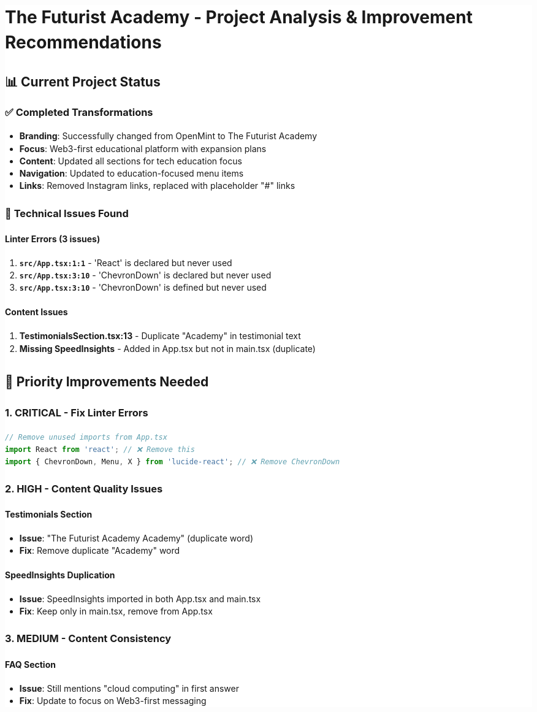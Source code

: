 # The Futurist Academy - Project Analysis & Improvement Recommendations

## 📊 Current Project Status

### ✅ **Completed Transformations**
- **Branding**: Successfully changed from OpenMint to The Futurist Academy
- **Focus**: Web3-first educational platform with expansion plans
- **Content**: Updated all sections for tech education focus
- **Navigation**: Updated to education-focused menu items
- **Links**: Removed Instagram links, replaced with placeholder "#" links

### 🔧 **Technical Issues Found**

#### **Linter Errors (3 issues)**
1. **`src/App.tsx:1:1`** - 'React' is declared but never used
2. **`src/App.tsx:3:10`** - 'ChevronDown' is declared but never used  
3. **`src/App.tsx:3:10`** - 'ChevronDown' is defined but never used

#### **Content Issues**
1. **TestimonialsSection.tsx:13** - Duplicate "Academy" in testimonial text
2. **Missing SpeedInsights** - Added in App.tsx but not in main.tsx (duplicate)

## 🎯 **Priority Improvements Needed**

### **1. CRITICAL - Fix Linter Errors**
```typescript
// Remove unused imports from App.tsx
import React from 'react'; // ❌ Remove this
import { ChevronDown, Menu, X } from 'lucide-react'; // ❌ Remove ChevronDown
```

### **2. HIGH - Content Quality Issues**

#### **Testimonials Section**
- **Issue**: "The Futurist Academy Academy" (duplicate word)
- **Fix**: Remove duplicate "Academy" word

#### **SpeedInsights Duplication**
- **Issue**: SpeedInsights imported in both App.tsx and main.tsx
- **Fix**: Keep only in main.tsx, remove from App.tsx

### **3. MEDIUM - Content Consistency**

#### **FAQ Section**
- **Issue**: Still mentions "cloud computing" in first answer
- **Fix**: Update to focus on Web3-first messaging
